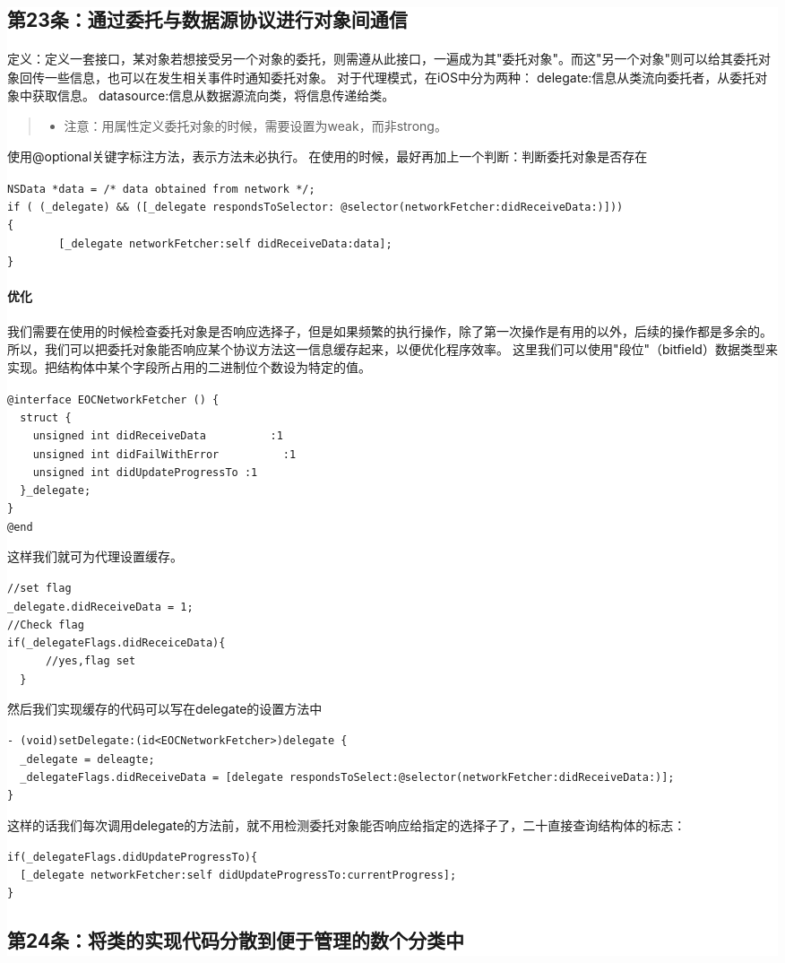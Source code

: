 ## 第23条：通过委托与数据源协议进行对象间通信
定义：定义一套接口，某对象若想接受另一个对象的委托，则需遵从此接口，一遍成为其"委托对象"。而这"另一个对象"则可以给其委托对象回传一些信息，也可以在发生相关事件时通知委托对象。
对于代理模式，在iOS中分为两种：
delegate:信息从类流向委托者，从委托对象中获取信息。
datasource:信息从数据源流向类，将信息传递给类。
>* 注意：用属性定义委托对象的时候，需要设置为weak，而非strong。

使用@optional关键字标注方法，表示方法未必执行。
在使用的时候，最好再加上一个判断：判断委托对象是否存在
```
NSData *data = /* data obtained from network */;
if ( (_delegate) && ([_delegate respondsToSelector: @selector(networkFetcher:didReceiveData:)]))
{
        [_delegate networkFetcher:self didReceiveData:data];
}
```

#### 优化
我们需要在使用的时候检查委托对象是否响应选择子，但是如果频繁的执行操作，除了第一次操作是有用的以外，后续的操作都是多余的。所以，我们可以把委托对象能否响应某个协议方法这一信息缓存起来，以便优化程序效率。
这里我们可以使用"段位"（bitfield）数据类型来实现。把结构体中某个字段所占用的二进制位个数设为特定的值。
```
@interface EOCNetworkFetcher () {
  struct {
    unsigned int didReceiveData          :1 
    unsigned int didFailWithError          :1
    unsigned int didUpdateProgressTo :1  
  }_delegate;
}
@end
```
这样我们就可为代理设置缓存。
```
//set flag
_delegate.didReceiveData = 1;
//Check flag
if(_delegateFlags.didReceiceData){
      //yes,flag set
  }
```
然后我们实现缓存的代码可以写在delegate的设置方法中
```
- (void)setDelegate:(id<EOCNetworkFetcher>)delegate {
  _delegate = deleagte;
  _delegateFlags.didReceiveData = [delegate respondsToSelect:@selector(networkFetcher:didReceiveData:)];
}
```
这样的话我们每次调用delegate的方法前，就不用检测委托对象能否响应给指定的选择子了，二十直接查询结构体的标志：
```
if(_delegateFlags.didUpdateProgressTo){
  [_delegate networkFetcher:self didUpdateProgressTo:currentProgress];
}
```
## 第24条：将类的实现代码分散到便于管理的数个分类中
